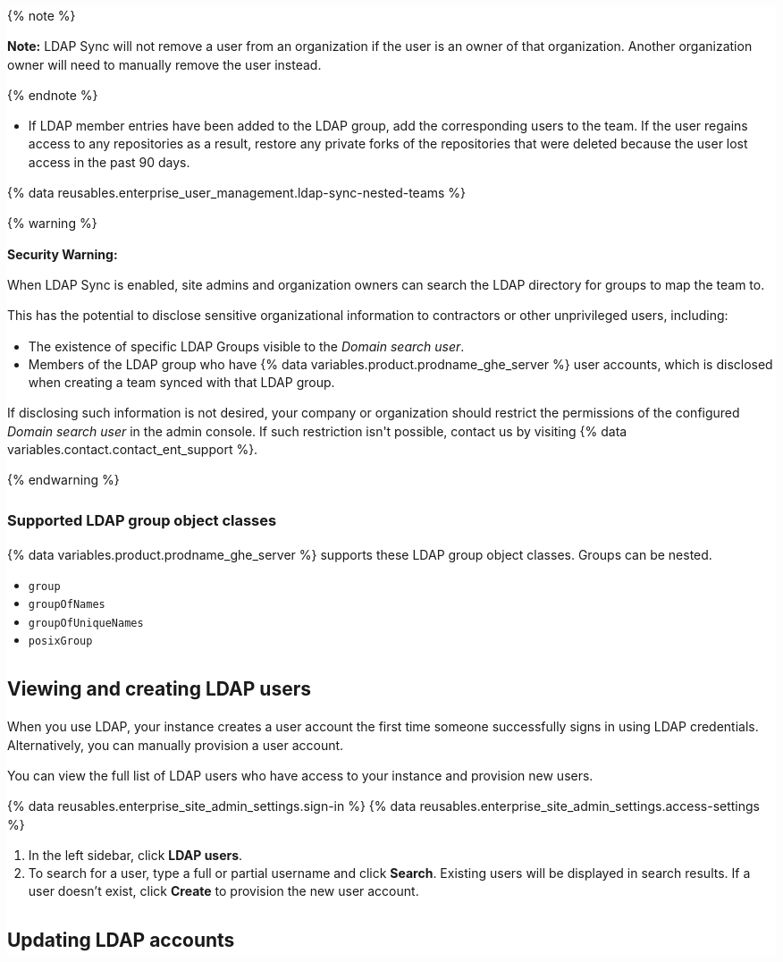   {% note %}

  **Note:** LDAP Sync will not remove a user from an organization if the user is an owner of that organization. Another organization owner will need to manually remove the user instead.

  {% endnote %}
- If LDAP member entries have been added to the LDAP group, add the corresponding users to the team. If the user regains access to any repositories as a result, restore any private forks of the repositories that were deleted because the user lost access in the past 90 days.

{% data reusables.enterprise_user_management.ldap-sync-nested-teams %}

{% warning %}

**Security Warning:**

When LDAP Sync is enabled, site admins and organization owners can search the LDAP directory for groups to map the team to.

This has the potential to disclose sensitive organizational information to contractors or other unprivileged users, including:

- The existence of specific LDAP Groups visible to the _Domain search user_.
- Members of the LDAP group who have {% data variables.product.prodname_ghe_server %} user accounts, which is disclosed when creating a team synced with that LDAP group.

If disclosing such information is not desired, your company or organization should restrict the permissions of the configured _Domain search user_ in the admin console. If such restriction isn't possible, contact us by visiting {% data variables.contact.contact_ent_support %}.

{% endwarning %}

### Supported LDAP group object classes

{% data variables.product.prodname_ghe_server %} supports these LDAP group object classes. Groups can be nested.

- `group`
- `groupOfNames`
- `groupOfUniqueNames`
- `posixGroup`

## Viewing and creating LDAP users

When you use LDAP, your instance creates a user account the first time someone successfully signs in using LDAP credentials. Alternatively, you can manually provision a user account.

You can view the full list of LDAP users who have access to your instance and provision new users.

{% data reusables.enterprise_site_admin_settings.sign-in %}
{% data reusables.enterprise_site_admin_settings.access-settings %}
1. In the left sidebar, click **LDAP users**.
1. To search for a user, type a full or partial username and click **Search**. Existing users will be displayed in search results. If a user doesn’t exist, click **Create** to provision the new user account.

## Updating LDAP accounts
